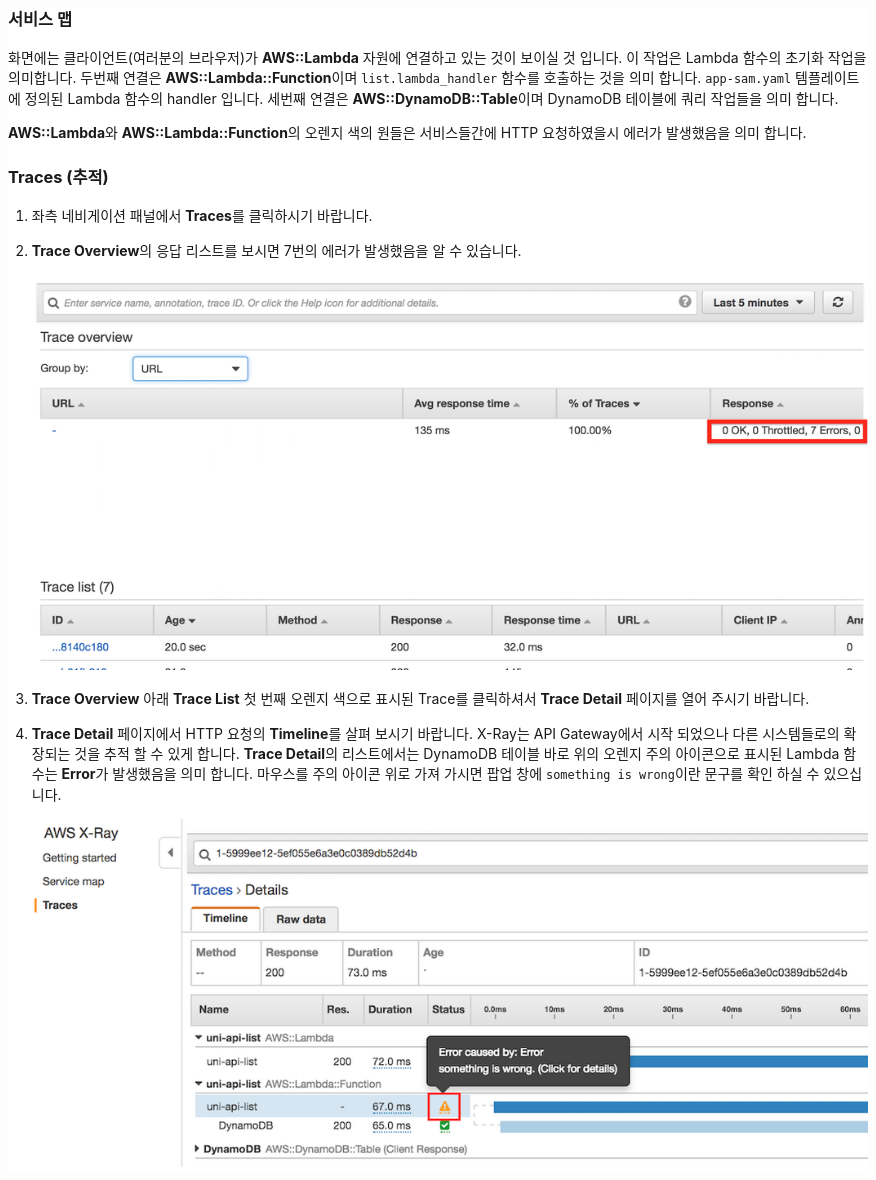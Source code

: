 ### 서비스 맵

화면에는 클라이언트(여러분의 브라우저)가 **AWS::Lambda** 자원에 연결하고 있는 것이 보이실 것 입니다. 이 작업은 Lambda 함수의 초기화 작업을 의미합니다. 두번째 연결은 **AWS::Lambda::Function**이며 `list.lambda_handler` 함수를 호출하는 것을 의미 합니다. `app-sam.yaml` 템플레이트에 정의된 Lambda 함수의 handler 입니다. 세번째 연결은 **AWS::DynamoDB::Table**이며 DynamoDB 테이블에 쿼리 작업들을 의미 합니다.

**AWS::Lambda**와 **AWS::Lambda::Function**의 오렌지 색의 원들은 서비스들간에 HTTP 요청하였을시 에러가 발생했음을 의미 합니다.

### Traces (추적)

1. 좌측 네비게이션 패널에서 **Traces**를 클릭하시기 바랍니다.

1. **Trace Overview**의 응답 리스트를 보시면 7번의 에러가 발생했음을 알 수 있습니다.

   ![7 Error Responses](images/xray-trace-1.png)

1. **Trace Overview** 아래 **Trace List** 첫 번째 오렌지 색으로 표시된 Trace를 클릭하셔서 **Trace Detail** 페이지를 열어 주시기 바랍니다.

1. **Trace Detail** 페이지에서 HTTP 요청의 **Timeline**를 살펴 보시기 바랍니다. X-Ray는 API Gateway에서 시작 되었으나 다른 시스템들로의 확장되는 것을 추적 할 수 있게 합니다. **Trace Detail**의 리스트에서는 DynamoDB 테이블 바로 위의 오렌지 주의 아이콘으로 표시된 Lambda 함수는 **Error**가 발생했음을 의미 합니다. 마우스를 주의 아이콘 위로 가져 가시면 팝업 창에 `something is wrong`이란 문구를 확인 하실 수 있으십니다.

   ![Trace Detail](images/xray-trace-2.png)
